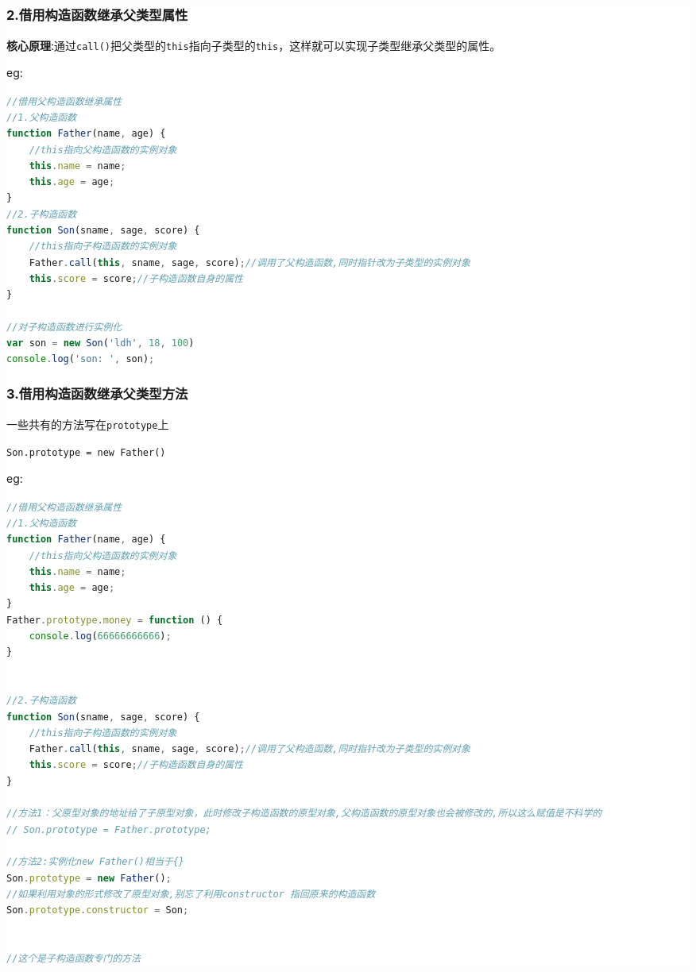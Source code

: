 ```js
```

### 2.借用构造函数继承父类型属性

**核心原理**:通过`call()`把父类型的`this`指向子类型的`this`，这样就可以实现子类型继承父类型的属性。


eg:
```js
//借用父构造函数继承属性
//1.父构造函数
function Father(name, age) {
    //this指向父构造函数的实例对象
    this.name = name;
    this.age = age;
}
//2.子构造函数
function Son(sname, sage, score) {
    //this指向子构造函数的实例对象
    Father.call(this, sname, sage, score);//调用了父构造函数,同时指针改为子类型的实例对象
    this.score = score;//子构造函数自身的属性
}

//对子构造函数进行实例化
var son = new Son('ldh', 18, 100)
console.log('son: ', son);
```


### 3.借用构造函数继承父类型方法

一些共有的方法写在`prototype`上

`Son.prototype = new Father()`

eg:
```js
//借用父构造函数继承属性
//1.父构造函数
function Father(name, age) {
    //this指向父构造函数的实例对象
    this.name = name;
    this.age = age;
}
Father.prototype.money = function () {
    console.log(66666666666);
}


//2.子构造函数
function Son(sname, sage, score) {
    //this指向子构造函数的实例对象
    Father.call(this, sname, sage, score);//调用了父构造函数,同时指针改为子类型的实例对象
    this.score = score;//子构造函数自身的属性
}

//方法1：父原型对象的地址给了子原型对象，此时修改子构造函数的原型对象,父构造函数的原型对象也会被修改的,所以这么赋值是不科学的
// Son.prototype = Father.prototype;

//方法2:实例化new Father()相当于{}
Son.prototype = new Father();
//如果利用对象的形式修改了原型对象,别忘了利用constructor 指回原来的构造函数
Son.prototype.constructor = Son;


//这个是子构造函数专门的方法
```